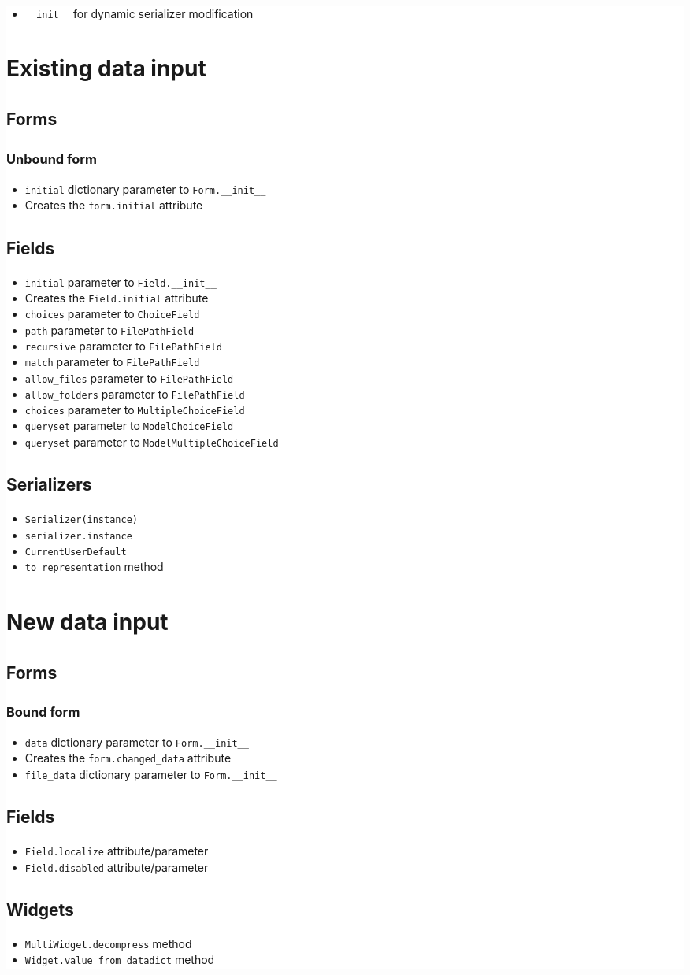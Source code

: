 * `__init__` for dynamic serializer modification

# Existing data input
## Forms
### Unbound form
* `initial` dictionary parameter to `Form.__init__`
* Creates the `form.initial` attribute

## Fields

* `initial` parameter to `Field.__init__`
* Creates the `Field.initial` attribute
* `choices` parameter to `ChoiceField`
* `path` parameter to `FilePathField`
* `recursive` parameter to `FilePathField`
* `match` parameter to `FilePathField`
* `allow_files` parameter to `FilePathField`
* `allow_folders` parameter to `FilePathField`
* `choices` parameter to `MultipleChoiceField`
* `queryset` parameter to `ModelChoiceField`
* `queryset` parameter to `ModelMultipleChoiceField`

## Serializers

* `Serializer(instance)`
 * `serializer.instance`
* `CurrentUserDefault`
* `to_representation` method

# New data input
## Forms
### Bound form
* `data` dictionary parameter to `Form.__init__`
* Creates the `form.changed_data` attribute
* `file_data` dictionary parameter to `Form.__init__`

## Fields

* `Field.localize` attribute/parameter
* `Field.disabled` attribute/parameter

## Widgets

* `MultiWidget.decompress` method
* `Widget.value_from_datadict` method
